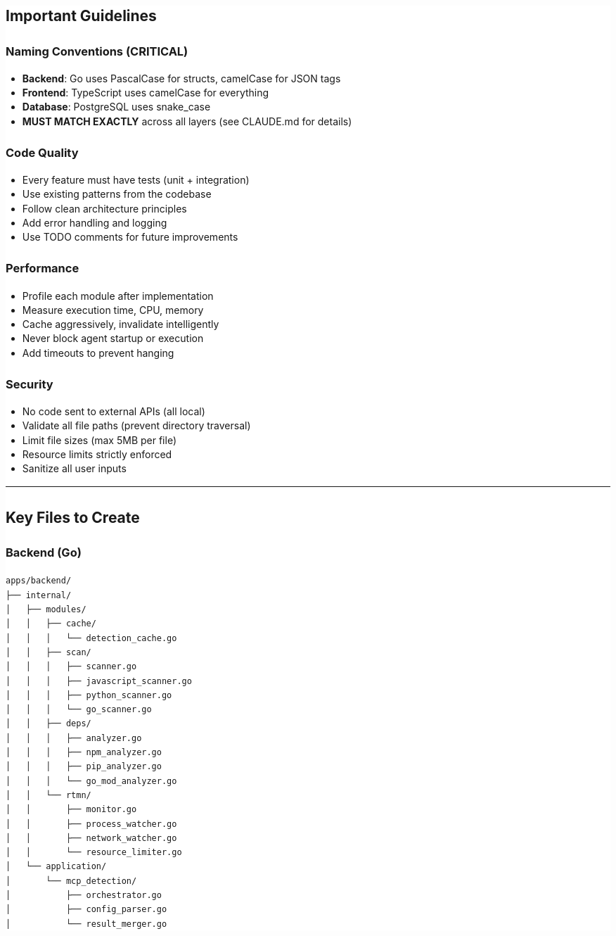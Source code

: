 
## Important Guidelines

### Naming Conventions (CRITICAL)
- **Backend**: Go uses PascalCase for structs, camelCase for JSON tags
- **Frontend**: TypeScript uses camelCase for everything
- **Database**: PostgreSQL uses snake_case
- **MUST MATCH EXACTLY** across all layers (see CLAUDE.md for details)

### Code Quality
- Every feature must have tests (unit + integration)
- Use existing patterns from the codebase
- Follow clean architecture principles
- Add error handling and logging
- Use TODO comments for future improvements

### Performance
- Profile each module after implementation
- Measure execution time, CPU, memory
- Cache aggressively, invalidate intelligently
- Never block agent startup or execution
- Add timeouts to prevent hanging

### Security
- No code sent to external APIs (all local)
- Validate all file paths (prevent directory traversal)
- Limit file sizes (max 5MB per file)
- Resource limits strictly enforced
- Sanitize all user inputs

---

## Key Files to Create

### Backend (Go)
```
apps/backend/
├── internal/
│   ├── modules/
│   │   ├── cache/
│   │   │   └── detection_cache.go
│   │   ├── scan/
│   │   │   ├── scanner.go
│   │   │   ├── javascript_scanner.go
│   │   │   ├── python_scanner.go
│   │   │   └── go_scanner.go
│   │   ├── deps/
│   │   │   ├── analyzer.go
│   │   │   ├── npm_analyzer.go
│   │   │   ├── pip_analyzer.go
│   │   │   └── go_mod_analyzer.go
│   │   └── rtmn/
│   │       ├── monitor.go
│   │       ├── process_watcher.go
│   │       ├── network_watcher.go
│   │       └── resource_limiter.go
│   └── application/
│       └── mcp_detection/
│           ├── orchestrator.go
│           ├── config_parser.go
│           └── result_merger.go
```